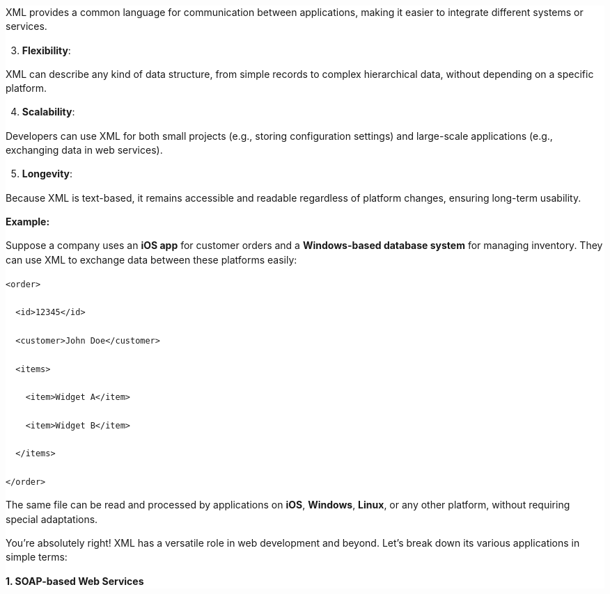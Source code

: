 XML provides a common language for communication between applications, making it easier to integrate different systems or services.

3. **Flexibility**:

XML can describe any kind of data structure, from simple records to complex hierarchical data, without depending on a specific platform.

4. **Scalability**:

Developers can use XML for both small projects (e.g., storing configuration settings) and large-scale applications (e.g., exchanging data in web services).

5. **Longevity**:

Because XML is text-based, it remains accessible and readable regardless of platform changes, ensuring long-term usability.

  

**Example:**

  

Suppose a company uses an **iOS app** for customer orders and a **Windows-based database system** for managing inventory. They can use XML to exchange data between these platforms easily:

  

```
<order>

  <id>12345</id>

  <customer>John Doe</customer>

  <items>

    <item>Widget A</item>

    <item>Widget B</item>

  </items>

</order>
```

  

The same file can be read and processed by applications on **iOS**, **Windows**, **Linux**, or any other platform, without requiring special adaptations.




You’re absolutely right! XML has a versatile role in web development and beyond. Let’s break down its various applications in simple terms:

  

**1. SOAP-based Web Services**

  
